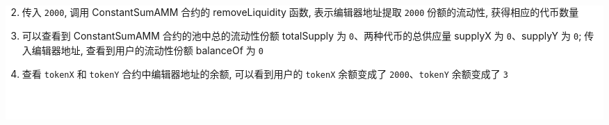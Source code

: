 2. 传入 `2000`, 调用 ConstantSumAMM 合约的 removeLiquidity 函数, 表示编辑器地址提取 `2000` 份额的流动性, 获得相应的代币数量

3. 可以查看到 ConstantSumAMM 合约的池中总的流动性份额 totalSupply 为 `0`、两种代币的总供应量 supplyX 为 `0`、supplyY 为 `0`; 传入编辑器地址, 查看到用户的流动性份额 balanceOf 为 `0`

4. 查看 `tokenX` 和 `tokenY` 合约中编辑器地址的余额, 可以看到用户的 `tokenX` 余额变成了 `2000`、`tokenY` 余额变成了 `3`

<br><br>
